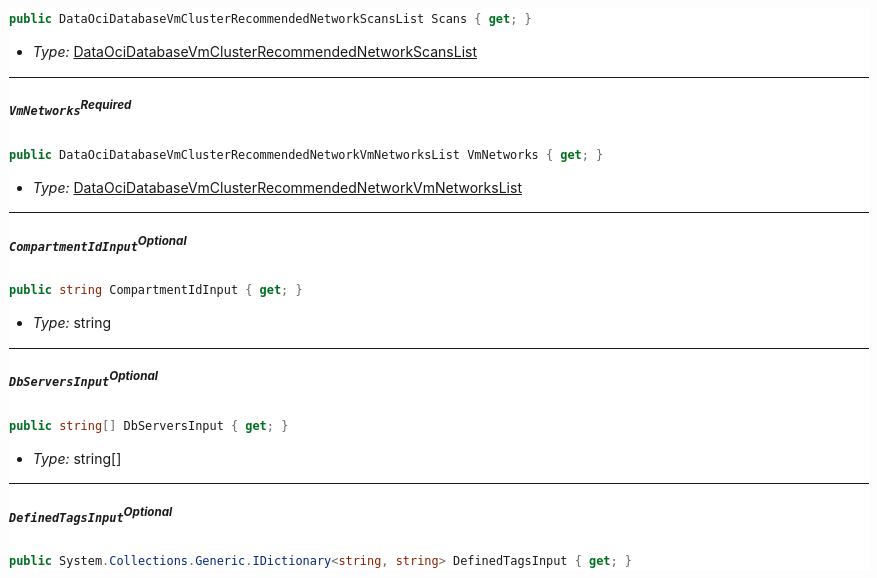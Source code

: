 ```csharp
public DataOciDatabaseVmClusterRecommendedNetworkScansList Scans { get; }
```

- *Type:* <a href="#rhizo-co-terraform-provider-oci.dataOciDatabaseVmClusterRecommendedNetwork.DataOciDatabaseVmClusterRecommendedNetworkScansList">DataOciDatabaseVmClusterRecommendedNetworkScansList</a>

---

##### `VmNetworks`<sup>Required</sup> <a name="VmNetworks" id="rhizo-co-terraform-provider-oci.dataOciDatabaseVmClusterRecommendedNetwork.DataOciDatabaseVmClusterRecommendedNetwork.property.vmNetworks"></a>

```csharp
public DataOciDatabaseVmClusterRecommendedNetworkVmNetworksList VmNetworks { get; }
```

- *Type:* <a href="#rhizo-co-terraform-provider-oci.dataOciDatabaseVmClusterRecommendedNetwork.DataOciDatabaseVmClusterRecommendedNetworkVmNetworksList">DataOciDatabaseVmClusterRecommendedNetworkVmNetworksList</a>

---

##### `CompartmentIdInput`<sup>Optional</sup> <a name="CompartmentIdInput" id="rhizo-co-terraform-provider-oci.dataOciDatabaseVmClusterRecommendedNetwork.DataOciDatabaseVmClusterRecommendedNetwork.property.compartmentIdInput"></a>

```csharp
public string CompartmentIdInput { get; }
```

- *Type:* string

---

##### `DbServersInput`<sup>Optional</sup> <a name="DbServersInput" id="rhizo-co-terraform-provider-oci.dataOciDatabaseVmClusterRecommendedNetwork.DataOciDatabaseVmClusterRecommendedNetwork.property.dbServersInput"></a>

```csharp
public string[] DbServersInput { get; }
```

- *Type:* string[]

---

##### `DefinedTagsInput`<sup>Optional</sup> <a name="DefinedTagsInput" id="rhizo-co-terraform-provider-oci.dataOciDatabaseVmClusterRecommendedNetwork.DataOciDatabaseVmClusterRecommendedNetwork.property.definedTagsInput"></a>

```csharp
public System.Collections.Generic.IDictionary<string, string> DefinedTagsInput { get; }
```
